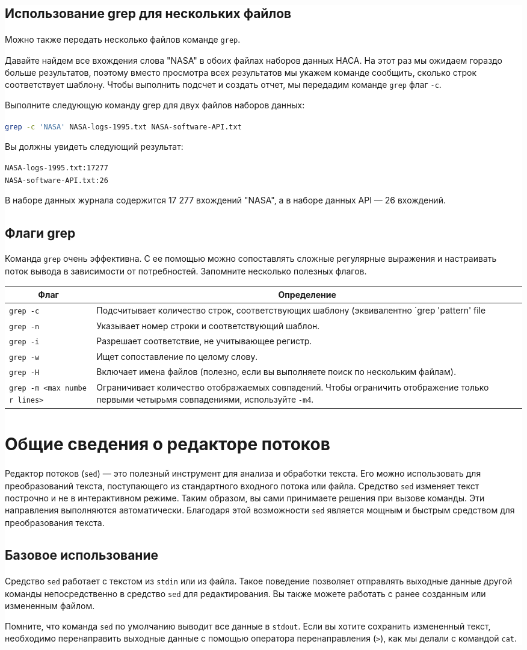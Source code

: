 ## Использование grep для нескольких файлов
Можно также передать несколько файлов команде `grep`.

Давайте найдем все вхождения слова "NASA" в обоих файлах наборов данных НАСА. На этот раз мы ожидаем гораздо больше результатов, поэтому вместо просмотра всех результатов мы укажем команде сообщить, сколько строк соответствует шаблону. Чтобы выполнить подсчет и создать отчет, мы передадим команде `grep` флаг `-c`.

Выполните следующую команду grep для двух файлов наборов данных:

```Bash
grep -c 'NASA' NASA-logs-1995.txt NASA-software-API.txt
```

Вы должны увидеть следующий результат:

```bash
NASA-logs-1995.txt:17277
NASA-software-API.txt:26
```

В наборе данных журнала содержится 17 277 вхождений "NASA", а в наборе данных API — 26 вхождений.

## Флаги grep
Команда `grep` очень эффективна. С ее помощью можно сопоставлять сложные регулярные выражения и настраивать поток вывода в зависимости от потребностей. Запомните несколько полезных флагов.

Флаг | Определение
-|-
`grep -c` | Подсчитывает количество строк, соответствующих шаблону (эквивалентно `grep 'pattern' file | wc -l`).
`grep -n` | Указывает номер строки и соответствующий шаблон.
`grep -i` | Разрешает соответствие, не учитывающее регистр.
`grep -w` | Ищет сопоставление по целому слову.
`grep -H` | Включает имена файлов (полезно, если вы выполняете поиск по нескольким файлам).
`grep -m <max number lines>` | Ограничивает количество отображаемых совпадений. Чтобы ограничить отображение только первыми четырьмя совпадениями, используйте `-m4`.

# Общие сведения о редакторе потоков

Редактор потоков (`sed`) — это полезный инструмент для анализа и обработки текста. Его можно использовать для преобразований текста, поступающего из стандартного входного потока или файла. Средство `sed` изменяет текст построчно и не в интерактивном режиме. Таким образом, вы сами принимаете решения при вызове команды. Эти направления выполняются автоматически. Благодаря этой возможности `sed` является мощным и быстрым средством для преобразования текста.

## Базовое использование
Средство `sed` работает с текстом из `stdin` или из файла. Такое поведение позволяет отправлять выходные данные другой команды непосредственно в средство `sed` для редактирования. Вы также можете работать с ранее созданным или измененным файлом.

Помните, что команда `sed` по умолчанию выводит все данные в `stdout`. Если вы хотите сохранить измененный текст, необходимо перенаправить выходные данные с помощью оператора перенаправления (`>`), как мы делали с командой `cat`.

